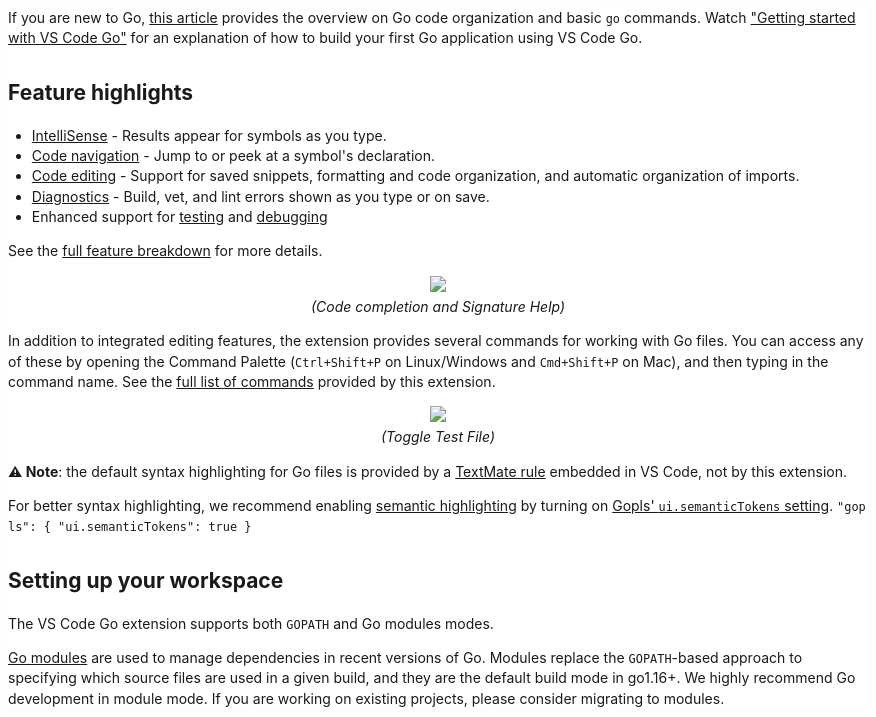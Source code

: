 If you are new to Go, [this article](https://golang.org/doc/code.html) provides
the overview on Go code organization and basic `go` commands. Watch ["Getting
started with VS Code Go"] for an explanation of how to build your first Go
application using VS Code Go.

## Feature highlights

* [IntelliSense] - Results appear for symbols as you type.
* [Code navigation] - Jump to or peek at a symbol's declaration.
* [Code editing] - Support for saved snippets, formatting and code organization,
  and automatic organization of imports.
* [Diagnostics] -  Build, vet, and lint errors shown as you type or on save.
* Enhanced support for [testing] and [debugging]

See the [full feature breakdown] for more details.

<p align=center>
<img src="https://github.com/golang/vscode-go/raw/v0.41.2/docs/images/completion-signature-help.gif" width=75%>
<br/>
<em>(Code completion and Signature Help)</em>
</p>

In addition to integrated editing features, the extension provides several
commands for working with Go files. You can access any of these by opening the
Command Palette (`Ctrl+Shift+P` on Linux/Windows and `Cmd+Shift+P` on Mac), and
then typing in the command name. See the
[full list of commands](https://github.com/golang/vscode-go/wiki/commands#detailed-list) provided by this
extension.

<p align=center>
<img src="https://github.com/golang/vscode-go/raw/v0.41.2/docs/images/toggletestfile.gif" width=75%>
<br/><em>(Toggle Test File)</em></p>

**⚠️ Note**: the default syntax highlighting for Go files is provided by a
[TextMate rule](https://github.com/jeff-hykin/better-go-syntax) embedded in VS
Code, not by this extension.

For better syntax highlighting, we recommend enabling
[semantic highlighting](https://code.visualstudio.com/api/language-extensions/semantic-highlight-guide)
by turning on [Gopls' `ui.semanticTokens` setting](https://github.com/golang/vscode-go/wiki/settings#uisemantictokens).
    ```
    "gopls": { "ui.semanticTokens": true }
    ```

## Setting up your workspace

The VS Code Go extension supports both `GOPATH` and Go modules modes.

[Go modules](https://golang.org/ref/mod) are used to manage dependencies in
recent versions of Go. Modules replace the `GOPATH`-based approach to specifying
which source files are used in a given build, and they are the default build
mode in go1.16+. We highly recommend Go development in module mode. If you are
working on existing projects, please consider migrating to modules.


[Stack Overflow]: https://stackoverflow.com/questions/tagged/go+visual-studio-code
[`gopls`]: https://golang.org/s/gopls
[`go`]: https://golang.org/cmd/go
[Managing extensions in VS Code]: https://code.visualstudio.com/docs/editor/extension-gallery
[VS Code Go extension]: https://marketplace.visualstudio.com/items?itemName=golang.go
[Go installation guide]: https://golang.org/doc/install
["Getting started with VS Code Go"]: https://youtu.be/1MXIGYrMk80
[IntelliSense]: https://github.com/golang/vscode-go/wiki/features#intellisense
[Code navigation]: https://github.com/golang/vscode-go/wiki/features#code-navigation
[Code editing]: https://github.com/golang/vscode-go/wiki/features#code-editing
[diagnostics]: https://github.com/golang/vscode-go/wiki/features#diagnostics
[testing]: https://github.com/golang/vscode-go/wiki/features#run-and-test-in-the-editor
[debugging]: https://github.com/golang/vscode-go/wiki/debugging#features
[full feature breakdown]: https://github.com/golang/vscode-go/wiki/features
[workspace documentation]: https://github.com/golang/tools/blob/master/gopls/doc/workspace.md
[`Go: Install/Update Tools` command]: https://github.com/golang/vscode-go/wiki/commands#go-installupdate-tools
[Supported workspace layouts documentation]: https://github.com/golang/tools/blob/master/gopls/doc/workspace.md
[Workspace Folders]: https://code.visualstudio.com/docs/editor/multi-root-workspaces